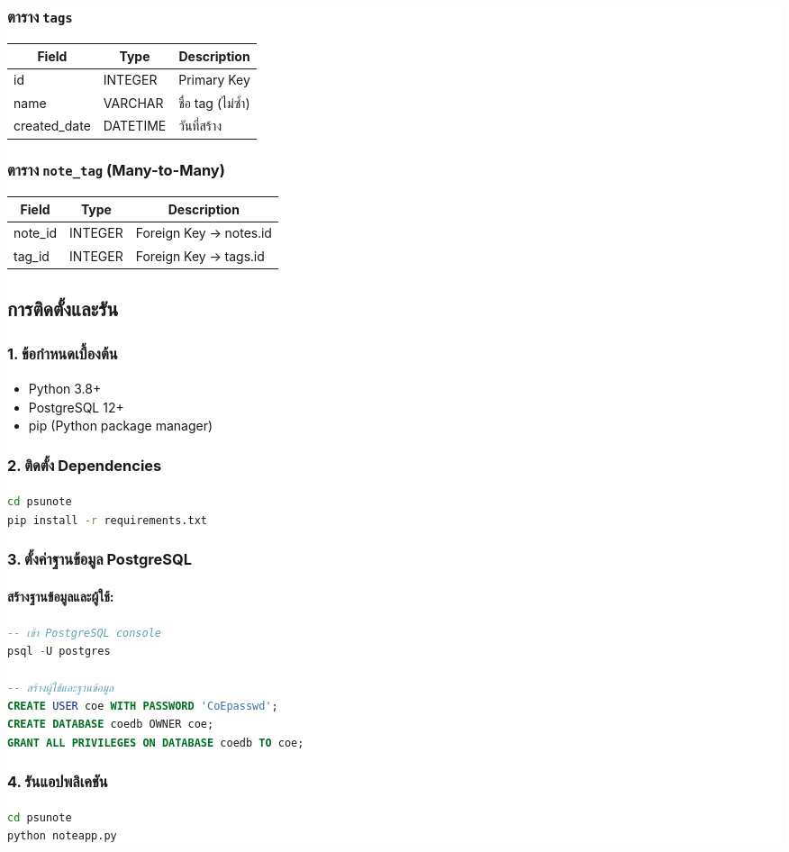 ### ตาราง `tags`

| Field        | Type     | Description                 |
| ------------ | -------- | --------------------------- |
| id           | INTEGER  | Primary Key                 |
| name         | VARCHAR  | ชื่อ tag (ไม่ซ้ำ) |
| created_date | DATETIME | วันที่สร้าง      |

### ตาราง `note_tag` (Many-to-Many)

| Field   | Type    | Description             |
| ------- | ------- | ----------------------- |
| note_id | INTEGER | Foreign Key → notes.id |
| tag_id  | INTEGER | Foreign Key → tags.id  |

## การติดตั้งและรัน

### 1. ข้อกำหนดเบื้องต้น

- Python 3.8+
- PostgreSQL 12+
- pip (Python package manager)

### 2. ติดตั้ง Dependencies

```bash
cd psunote
pip install -r requirements.txt
```

### 3. ตั้งค่าฐานข้อมูล PostgreSQL

#### สร้างฐานข้อมูลและผู้ใช้:

```sql
-- เข้า PostgreSQL console
psql -U postgres

-- สร้างผู้ใช้และฐานข้อมูล
CREATE USER coe WITH PASSWORD 'CoEpasswd';
CREATE DATABASE coedb OWNER coe;
GRANT ALL PRIVILEGES ON DATABASE coedb TO coe;
```

### 4. รันแอปพลิเคชัน

```bash
cd psunote
python noteapp.py
```
